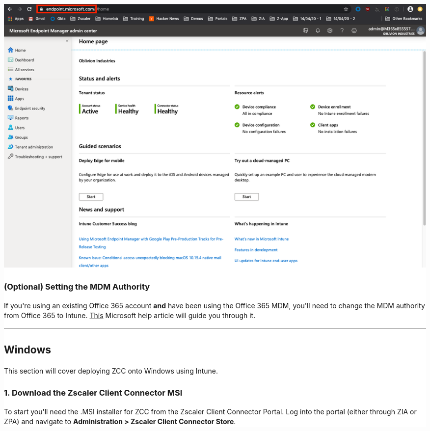 ![1](assets/deploy-zapp-with-intune.20240212151438643.png)

### (Optional) Setting the MDM Authority

If you're using an existing Office 365 account **and** have been using the Office 365 MDM, you'll need to change the MDM authority from Office 365 to Intune. [This](https://docs.microsoft.com/en-us/mem/intune/fundamentals/mdm-authority-set) Microsoft help article will guide you through it.

---

## Windows

This section will cover deploying ZCC onto Windows using Intune.

### 1. Download the Zscaler Client Connector MSI

To start you'll need the .MSI installer for ZCC from the Zscaler Client Connector Portal. Log into the portal (either through ZIA or ZPA) and navigate to **Administration > Zscaler Client Connector Store**.
